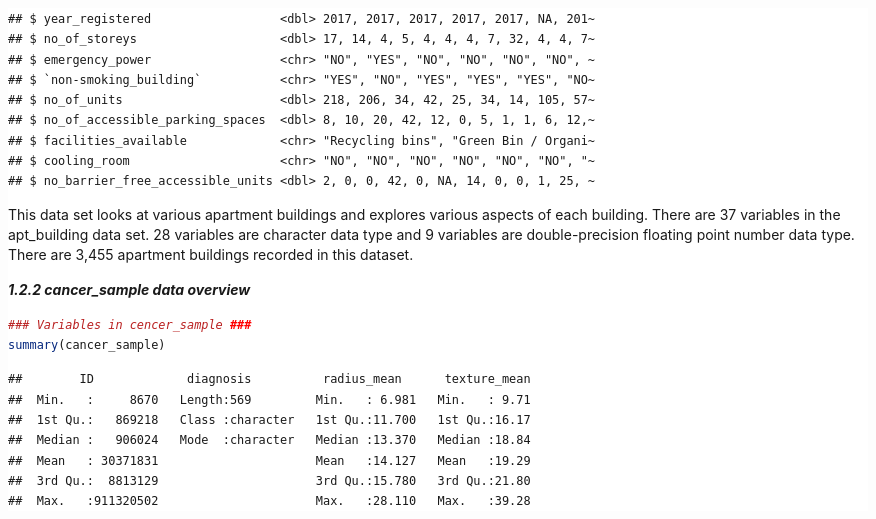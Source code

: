     ## $ year_registered                  <dbl> 2017, 2017, 2017, 2017, 2017, NA, 201~
    ## $ no_of_storeys                    <dbl> 17, 14, 4, 5, 4, 4, 4, 7, 32, 4, 4, 7~
    ## $ emergency_power                  <chr> "NO", "YES", "NO", "NO", "NO", "NO", ~
    ## $ `non-smoking_building`           <chr> "YES", "NO", "YES", "YES", "YES", "NO~
    ## $ no_of_units                      <dbl> 218, 206, 34, 42, 25, 34, 14, 105, 57~
    ## $ no_of_accessible_parking_spaces  <dbl> 8, 10, 20, 42, 12, 0, 5, 1, 1, 6, 12,~
    ## $ facilities_available             <chr> "Recycling bins", "Green Bin / Organi~
    ## $ cooling_room                     <chr> "NO", "NO", "NO", "NO", "NO", "NO", "~
    ## $ no_barrier_free_accessible_units <dbl> 2, 0, 0, 42, 0, NA, 14, 0, 0, 1, 25, ~

This data set looks at various apartment buildings and explores various
aspects of each building. There are 37 variables in the apt_building
data set. 28 variables are character data type and 9 variables are
double-precision floating point number data type. There are 3,455
apartment buildings recorded in this dataset.

***1.2.2 cancer_sample data overview***

``` r
### Variables in cencer_sample ###
summary(cancer_sample)
```

    ##        ID             diagnosis          radius_mean      texture_mean  
    ##  Min.   :     8670   Length:569         Min.   : 6.981   Min.   : 9.71  
    ##  1st Qu.:   869218   Class :character   1st Qu.:11.700   1st Qu.:16.17  
    ##  Median :   906024   Mode  :character   Median :13.370   Median :18.84  
    ##  Mean   : 30371831                      Mean   :14.127   Mean   :19.29  
    ##  3rd Qu.:  8813129                      3rd Qu.:15.780   3rd Qu.:21.80  
    ##  Max.   :911320502                      Max.   :28.110   Max.   :39.28  